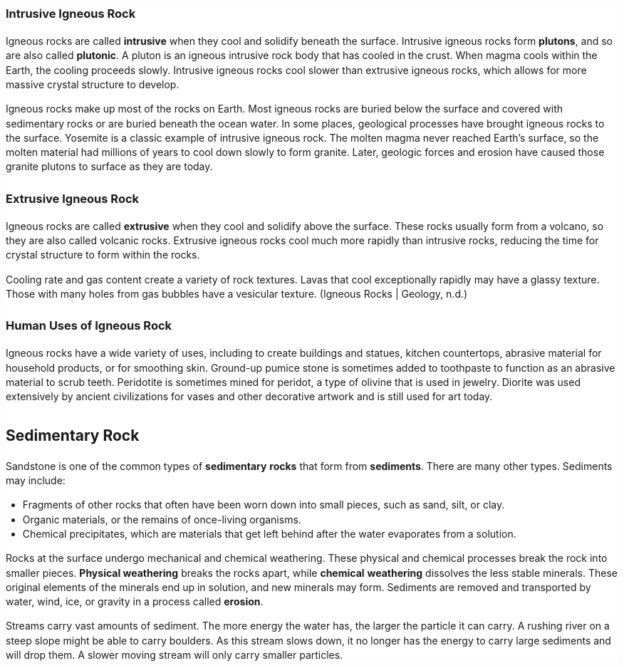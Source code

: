 ### Intrusive Igneous Rock

Igneous rocks are called **intrusive** when they cool and solidify beneath the surface. Intrusive igneous rocks form **plutons**, and so are also called **plutonic**. A pluton is an igneous intrusive rock body that has cooled in the crust. When magma cools within the Earth, the cooling proceeds slowly. Intrusive igneous rocks cool slower than extrusive igneous rocks, which allows for more massive crystal structure to develop.

Igneous rocks make up most of the rocks on Earth. Most igneous rocks are buried below the surface and covered with sedimentary rocks or are buried beneath the ocean water. In some places, geological processes have brought igneous rocks to the surface. Yosemite is a classic example of intrusive igneous rock. The molten magma never reached Earth’s surface, so the molten material had millions of years to cool down slowly to form granite. Later, geologic forces and erosion have caused those granite plutons to surface as they are today.

### Extrusive Igneous Rock

Igneous rocks are called **extrusive** when they cool and solidify above the surface. These rocks usually form from a volcano, so they are also called volcanic rocks. Extrusive igneous rocks cool much more rapidly than intrusive rocks, reducing the time for crystal structure to form within the rocks.

Cooling rate and gas content create a variety of rock textures. Lavas that cool exceptionally rapidly may have a glassy texture. Those with many holes from gas bubbles have a vesicular texture. \(Igneous Rocks \| Geology, n.d.\)

### Human Uses of Igneous Rock

Igneous rocks have a wide variety of uses, including to create buildings and statues, kitchen countertops, abrasive material for household products, or for smoothing skin. Ground-up pumice stone is sometimes added to toothpaste to function as an abrasive material to scrub teeth. Peridotite is sometimes mined for peridot, a type of olivine that is used in jewelry. Diorite was used extensively by ancient civilizations for vases and other decorative artwork and is still used for art today.

## Sedimentary Rock

Sandstone is one of the common types of **sedimentary** **rocks** that form from **sediments**. There are many other types. Sediments may include:

* Fragments of other rocks that often have been worn down into small pieces, such as sand, silt, or clay.
* Organic materials, or the remains of once-living organisms.
* Chemical precipitates, which are materials that get left behind after the water evaporates from a solution.

Rocks at the surface undergo mechanical and chemical weathering. These physical and chemical processes break the rock into smaller pieces. **Physical weathering** breaks the rocks apart, while **chemical** **weathering** dissolves the less stable minerals. These original elements of the minerals end up in solution, and new minerals may form. Sediments are removed and transported by water, wind, ice, or gravity in a process called **erosion**.

Streams carry vast amounts of sediment. The more energy the water has, the larger the particle it can carry. A rushing river on a steep slope might be able to carry boulders. As this stream slows down, it no longer has the energy to carry large sediments and will drop them. A slower moving stream will only carry smaller particles.
